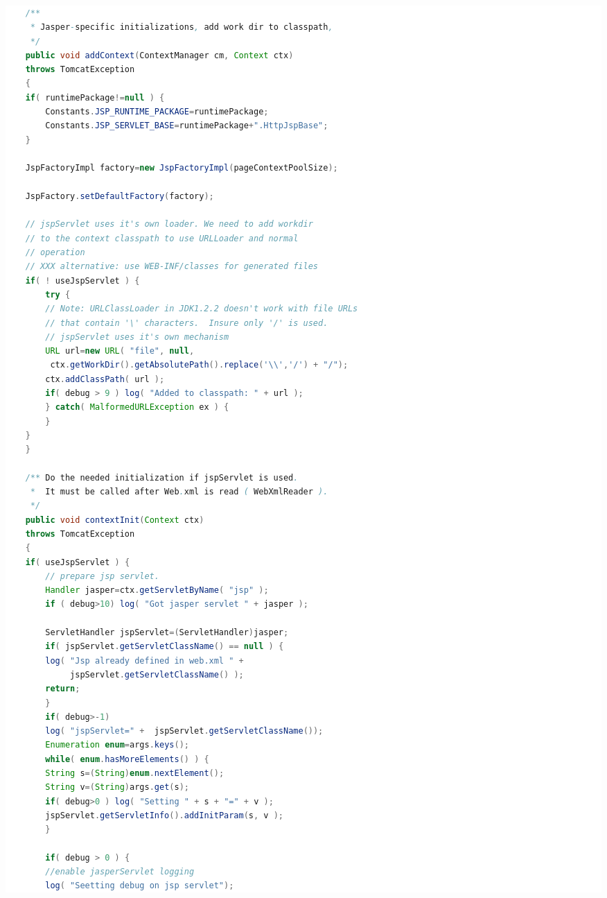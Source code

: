 ```java
    /**
     * Jasper-specific initializations, add work dir to classpath,
     */
    public void addContext(ContextManager cm, Context ctx)
	throws TomcatException 
    {
	if( runtimePackage!=null ) {
	    Constants.JSP_RUNTIME_PACKAGE=runtimePackage;
	    Constants.JSP_SERVLET_BASE=runtimePackage+".HttpJspBase";
	}

	JspFactoryImpl factory=new JspFactoryImpl(pageContextPoolSize);
	
	JspFactory.setDefaultFactory(factory);

	// jspServlet uses it's own loader. We need to add workdir
	// to the context classpath to use URLLoader and normal
	// operation
	// XXX alternative: use WEB-INF/classes for generated files 
	if( ! useJspServlet ) {
	    try {
		// Note: URLClassLoader in JDK1.2.2 doesn't work with file URLs
		// that contain '\' characters.  Insure only '/' is used.
		// jspServlet uses it's own mechanism
		URL url=new URL( "file", null,
		 ctx.getWorkDir().getAbsolutePath().replace('\\','/') + "/");
		ctx.addClassPath( url );
		if( debug > 9 ) log( "Added to classpath: " + url );
	    } catch( MalformedURLException ex ) {
	    }
	}
    }

    /** Do the needed initialization if jspServlet is used.
     *  It must be called after Web.xml is read ( WebXmlReader ).
     */
    public void contextInit(Context ctx)
	throws TomcatException
    {
	if( useJspServlet ) {
	    // prepare jsp servlet. 
	    Handler jasper=ctx.getServletByName( "jsp" );
	    if ( debug>10) log( "Got jasper servlet " + jasper );

	    ServletHandler jspServlet=(ServletHandler)jasper;
	    if( jspServlet.getServletClassName() == null ) {
		log( "Jsp already defined in web.xml " +
		     jspServlet.getServletClassName() );
		return;
	    }
	    if( debug>-1)
		log( "jspServlet=" +  jspServlet.getServletClassName());
	    Enumeration enum=args.keys();
	    while( enum.hasMoreElements() ) {
		String s=(String)enum.nextElement();
		String v=(String)args.get(s);
		if( debug>0 ) log( "Setting " + s + "=" + v );
		jspServlet.getServletInfo().addInitParam(s, v );
	    }
	    
	    if( debug > 0 ) {
		//enable jasperServlet logging
		log( "Seetting debug on jsp servlet");
```